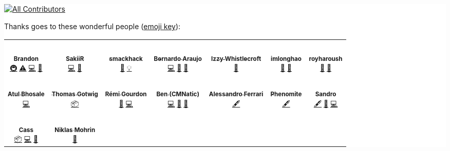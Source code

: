 [![All Contributors](https://img.shields.io/badge/all_contributors-23-orange.svg?style=flat-square)](#contributors-)


Thanks goes to these wonderful people ([emoji key](https://allcontributors.org/docs/en/emoji-key)):




<table>
  <tr>
    <td align="center"><a href="https://skerritt.blog"><img src="https://avatars3.githubusercontent.com/u/10378052?v=4" width="100px;" alt=""/><br /><sub><b>Brandon</b></sub></a><br /><a href="#infra-brandonskerritt" title="Infrastructure (Hosting, Build-Tools, etc)">🚇</a> <a href="https://github.com/RustScan/RustScan/commits?author=brandonskerritt" title="Tests">⚠️</a> <a href="https://github.com/RustScan/RustScan/commits?author=brandonskerritt" title="Code">💻</a> <a href="#design-brandonskerritt" title="Design">🎨</a></td>
    <td align="center"><a href="https://sakiir.ovh"><img src="https://avatars1.githubusercontent.com/u/9950578?v=4" width="100px;" alt=""/><br /><sub><b>SakiiR</b></sub></a><br /><a href="https://github.com/RustScan/RustScan/commits?author=SakiiR" title="Code">💻</a> <a href="https://github.com/RustScan/RustScan/issues?q=author%3ASakiiR" title="Bug reports">🐛</a></td>
    <td align="center"><a href="https://github.com/smackhack"><img src="https://avatars2.githubusercontent.com/u/48143394?v=4" width="100px;" alt=""/><br /><sub><b>smackhack</b></sub></a><br /><a href="#ideas-smackhack" title="Ideas, Planning, & Feedback">🤔</a> <a href="#example-smackhack" title="Examples">💡</a></td>
    <td align="center"><a href="http://bernardoamc.github.io/"><img src="https://avatars0.githubusercontent.com/u/428984?v=4" width="100px;" alt=""/><br /><sub><b>Bernardo Araujo</b></sub></a><br /><a href="https://github.com/RustScan/RustScan/commits?author=bernardoamc" title="Code">💻</a> <a href="https://github.com/RustScan/RustScan/issues?q=author%3Abernardoamc" title="Bug reports">🐛</a> <a href="#design-bernardoamc" title="Design">🎨</a></td>
    <td align="center"><a href="https://github.com/Isona"><img src="https://avatars2.githubusercontent.com/u/11759523?v=4" width="100px;" alt=""/><br /><sub><b>Izzy Whistlecroft</b></sub></a><br /><a href="https://github.com/RustScan/RustScan/issues?q=author%3AIsona" title="Bug reports">🐛</a></td>
    <td align="center"><a href="https://imlonghao.com"><img src="https://avatars1.githubusercontent.com/u/4951333?v=4" width="100px;" alt=""/><br /><sub><b>imlonghao</b></sub></a><br /><a href="https://github.com/RustScan/RustScan/issues?q=author%3Aimlonghao" title="Bug reports">🐛</a> <a href="#maintenance-imlonghao" title="Maintenance">🚧</a></td>
    <td align="center"><a href="https://github.com/royharoush"><img src="https://avatars3.githubusercontent.com/u/8113056?v=4" width="100px;" alt=""/><br /><sub><b>royharoush</b></sub></a><br /><a href="#ideas-royharoush" title="Ideas, Planning, & Feedback">🤔</a> <a href="#design-royharoush" title="Design">🎨</a></td>
  </tr>
  <tr>
    <td align="center"><a href="https://github.com/Atul9"><img src="https://avatars1.githubusercontent.com/u/3390330?v=4" width="100px;" alt=""/><br /><sub><b>Atul Bhosale</b></sub></a><br /><a href="https://github.com/RustScan/RustScan/commits?author=Atul9" title="Code">💻</a></td>
    <td align="center"><a href="https://tgotwig.me"><img src="https://avatars0.githubusercontent.com/u/30773779?v=4" width="100px;" alt=""/><br /><sub><b>Thomas Gotwig</b></sub></a><br /><a href="#platform-TGotwig" title="Packaging/porting to new platform">📦</a></td>
    <td align="center"><a href="https://github.com/remigourdon"><img src="https://avatars3.githubusercontent.com/u/2874133?v=4" width="100px;" alt=""/><br /><sub><b>Rémi Gourdon</b></sub></a><br /><a href="https://github.com/RustScan/RustScan/commits?author=remigourdon" title="Documentation">📖</a> <a href="https://github.com/RustScan/RustScan/commits?author=remigourdon" title="Code">💻</a></td>
    <td align="center"><a href="https://cmnatic.co.uk"><img src="https://avatars3.githubusercontent.com/u/4163116?v=4" width="100px;" alt=""/><br /><sub><b>Ben (CMNatic)</b></sub></a><br /><a href="https://github.com/RustScan/RustScan/commits?author=cmnatic" title="Code">💻</a> <a href="https://github.com/RustScan/RustScan/commits?author=cmnatic" title="Documentation">📖</a> <a href="#design-cmnatic" title="Design">🎨</a></td>
    <td align="center"><a href="https://github.com/Ferryistaken"><img src="https://avatars3.githubusercontent.com/u/47927670?v=4" width="100px;" alt=""/><br /><sub><b>Alessandro Ferrari</b></sub></a><br /><a href="#content-Ferryistaken" title="Content">🖋</a></td>
    <td align="center"><a href="https://github.com/Phenomite"><img src="https://avatars2.githubusercontent.com/u/8285537?v=4" width="100px;" alt=""/><br /><sub><b>Phenomite</b></sub></a><br /><a href="#content-Phenomite" title="Content">🖋</a></td>
    <td align="center"><a href="https://supersandro.de/"><img src="https://avatars2.githubusercontent.com/u/7258858?v=4" width="100px;" alt=""/><br /><sub><b>Sandro</b></sub></a><br /><a href="#content-SuperSandro2000" title="Content">🖋</a> <a href="https://github.com/RustScan/RustScan/issues?q=author%3ASuperSandro2000" title="Bug reports">🐛</a> <a href="https://github.com/RustScan/RustScan/commits?author=SuperSandro2000" title="Code">💻</a></td>
  </tr>
  <tr>
    <td align="center"><a href="https://swag.lgbt"><img src="https://avatars2.githubusercontent.com/u/25358963?v=4" width="100px;" alt=""/><br /><sub><b>Cass</b></sub></a><br /><a href="#platform-caass" title="Packaging/porting to new platform">📦</a> <a href="https://github.com/RustScan/RustScan/commits?author=caass" title="Code">💻</a> <a href="https://github.com/RustScan/RustScan/issues?q=author%3Acaass" title="Bug reports">🐛</a></td>
    <td align="center"><a href="https://github.com/niklasmohrin"><img src="https://avatars0.githubusercontent.com/u/47574893?v=4" width="100px;" alt=""/><br /><sub><b>Niklas Mohrin</b></sub></a><br /><a href="https://github.com/RustScan/RustScan/commits?author=niklasmohrin" title="Documentation">📖</a></td>